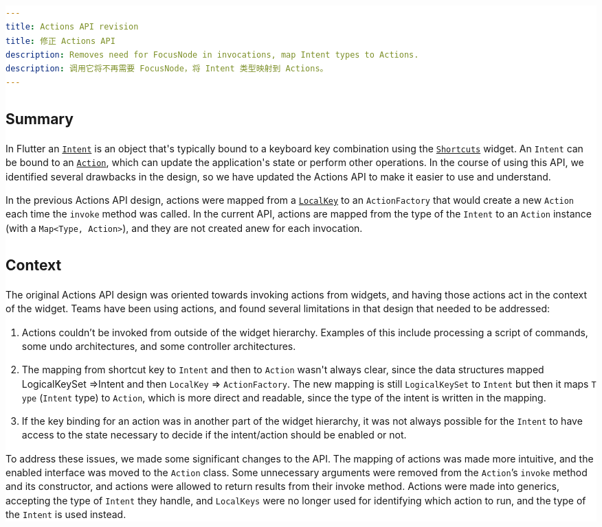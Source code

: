 ```yaml
---
title: Actions API revision
title: 修正 Actions API
description: Removes need for FocusNode in invocations, map Intent types to Actions.
description: 调用它将不再需要 FocusNode，将 Intent 类型映射到 Actions。
---
```


## Summary

In Flutter an [`Intent`][] is an object that's typically bound
to a keyboard key combination using the [`Shortcuts`][] widget.
An `Intent` can be bound to an [`Action`][],
which can update the application's state or perform other operations.
In the course of using this API, we identified several drawbacks
in the design, so we have updated the Actions API to make it easier
to use and understand.

In the previous Actions API design, actions were mapped from a
[`LocalKey`][] to an `ActionFactory` that would create a new
`Action` each time the `invoke` method was called.
In the current API, actions are mapped from the type of the `Intent`
to an `Action` instance (with a `Map<Type, Action>`),
and they are not created anew for each invocation.

## Context

The original Actions API design was oriented towards invoking actions from
widgets, and having those actions act in the context of the widget.
Teams have been using actions, and found several limitations in that
design that needed to be addressed:

1. Actions couldn’t be invoked from outside of the widget hierarchy.
   Examples of this include processing a script of commands,
   some undo architectures, and some controller architectures.

1. The mapping from shortcut key to `Intent` and then to
   `Action` wasn't always clear, since the data structures
   mapped LogicalKeySet =>Intent and then
   `LocalKey` => `ActionFactory`. The new mapping is still
   `LogicalKeySet` to `Intent` but then it maps `Type`
   (`Intent` type) to `Action`, which is more direct and
   readable, since the type of the intent is written in the mapping.

1. If the key binding for an action was in another part of the
   widget hierarchy, it was not always possible for the `Intent`
   to have access to the state necessary to decide if the
   intent/action should be enabled or not.

To address these issues, we made some significant changes to the API.
The mapping of actions was made more intuitive,
and the enabled interface was moved to the `Action` class.
Some unnecessary arguments were removed from the `Action`’s
`invoke` method and its constructor, and actions were allowed
to return results from their invoke method.
Actions were made into generics, accepting the type of `Intent`
they handle, and `LocalKeys` were no longer used for identifying
which action to run, and the type of the `Intent` is used instead.


[`Action`]: https://master-api.flutter.dev/flutter/widgets/Action-class.html
[`ActionDispatcher`]: https://master-api.flutter.dev/flutter/widgets/ActionDispatcher-class.html
[`Actions`]: https://master-api.flutter.dev/flutter/widgets/Actions-class.html
[`Intent`]: https://master-api.flutter.dev/flutter/widgets/Intent-class.html
[Issue 53276]: {{site.github}}/flutter/flutter/issues/53276
[`LocalKey`]: https://master-api.flutter.dev/flutter/foundation/LocalKey-class.html
[Make Action.enabled be isEnabled(Intent intent) instead]: {{site.github}}/flutter/flutter/pull/55230
[Revise Action API]: {{site.github}}/flutter/flutter/pull/42940
[`Shortcuts`]: https://master-api.flutter.dev/flutter/widgets/Shortcuts-class.html